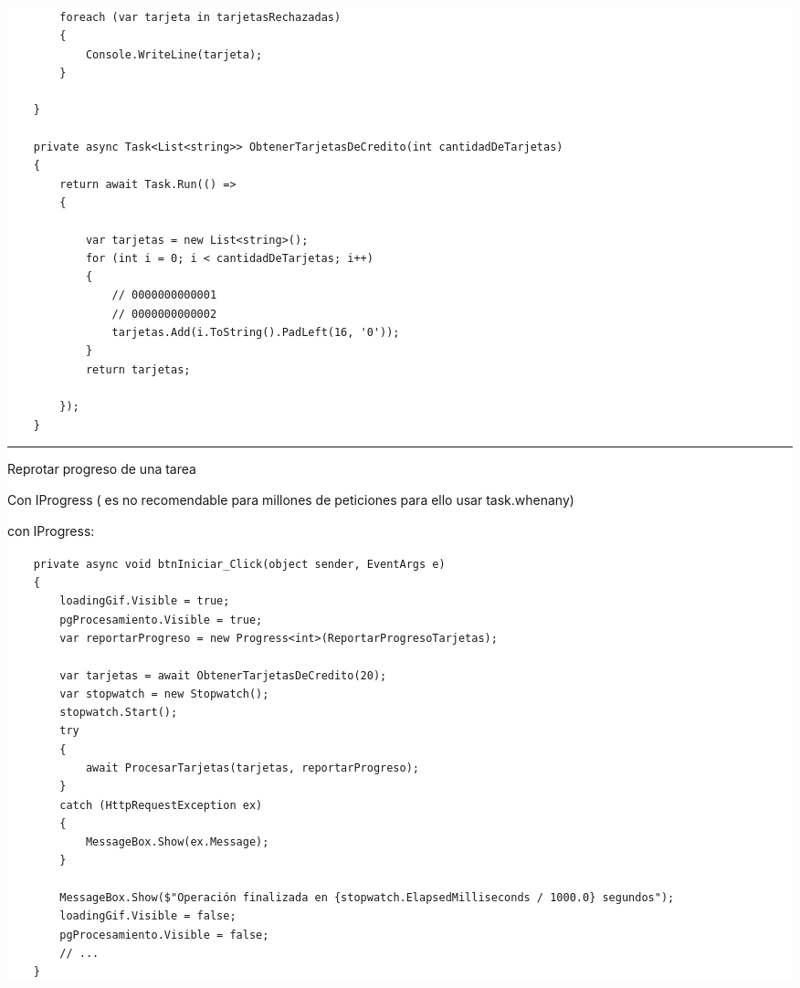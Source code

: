             foreach (var tarjeta in tarjetasRechazadas)
            {
                Console.WriteLine(tarjeta);
            }

        }

        private async Task<List<string>> ObtenerTarjetasDeCredito(int cantidadDeTarjetas)
        {
            return await Task.Run(() =>
            {

                var tarjetas = new List<string>();
                for (int i = 0; i < cantidadDeTarjetas; i++)
                {
                    // 0000000000001
                    // 0000000000002
                    tarjetas.Add(i.ToString().PadLeft(16, '0'));
                }
                return tarjetas;

            });
        }


------------------------------ -----------------------------------------
Reprotar progreso de una tarea

Con IProgress ( es no recomendable para millones de peticiones para ello usar task.whenany)

con IProgress:

        private async void btnIniciar_Click(object sender, EventArgs e)
        {
            loadingGif.Visible = true;
            pgProcesamiento.Visible = true;
            var reportarProgreso = new Progress<int>(ReportarProgresoTarjetas);

            var tarjetas = await ObtenerTarjetasDeCredito(20);
            var stopwatch = new Stopwatch();
            stopwatch.Start();
            try
            {
                await ProcesarTarjetas(tarjetas, reportarProgreso);
            }
            catch (HttpRequestException ex)
            {
                MessageBox.Show(ex.Message);
            }

            MessageBox.Show($"Operación finalizada en {stopwatch.ElapsedMilliseconds / 1000.0} segundos");
            loadingGif.Visible = false;
            pgProcesamiento.Visible = false;
            // ...
        }
